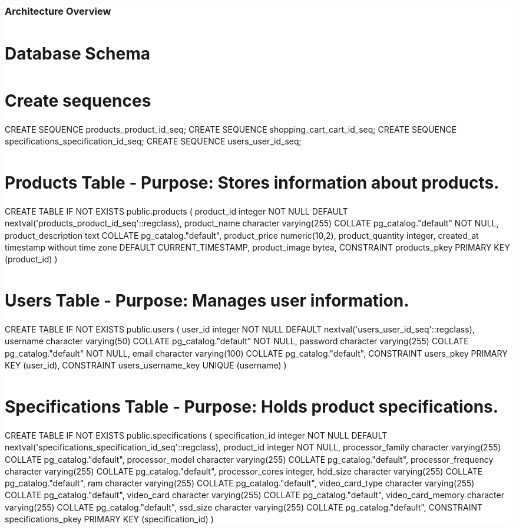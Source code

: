 ### Architecture Overview

# Database Schema

# Create sequences

CREATE SEQUENCE products_product_id_seq;
CREATE SEQUENCE shopping_cart_cart_id_seq;
CREATE SEQUENCE specifications_specification_id_seq;
CREATE SEQUENCE users_user_id_seq;

# Products Table - Purpose: Stores information about products.
CREATE TABLE IF NOT EXISTS public.products
(
    product_id integer NOT NULL DEFAULT nextval('products_product_id_seq'::regclass),
    product_name character varying(255) COLLATE pg_catalog."default" NOT NULL,
    product_description text COLLATE pg_catalog."default",
    product_price numeric(10,2),
    product_quantity integer,
    created_at timestamp without time zone DEFAULT CURRENT_TIMESTAMP,
    product_image bytea,
    CONSTRAINT products_pkey PRIMARY KEY (product_id)
)

# Users Table - Purpose: Manages user information.
CREATE TABLE IF NOT EXISTS public.users
(
    user_id integer NOT NULL DEFAULT nextval('users_user_id_seq'::regclass),
    username character varying(50) COLLATE pg_catalog."default" NOT NULL,
    password character varying(255) COLLATE pg_catalog."default" NOT NULL,
    email character varying(100) COLLATE pg_catalog."default",
    CONSTRAINT users_pkey PRIMARY KEY (user_id),
    CONSTRAINT users_username_key UNIQUE (username)
)

# Specifications Table - Purpose: Holds product specifications.
CREATE TABLE IF NOT EXISTS public.specifications
(
    specification_id integer NOT NULL DEFAULT nextval('specifications_specification_id_seq'::regclass),
    product_id integer NOT NULL,
    processor_family character varying(255) COLLATE pg_catalog."default",
    processor_model character varying(255) COLLATE pg_catalog."default",
    processor_frequency character varying(255) COLLATE pg_catalog."default",
    processor_cores integer,
    hdd_size character varying(255) COLLATE pg_catalog."default",
    ram character varying(255) COLLATE pg_catalog."default",
    video_card_type character varying(255) COLLATE pg_catalog."default",
    video_card character varying(255) COLLATE pg_catalog."default",
    video_card_memory character varying(255) COLLATE pg_catalog."default",
    ssd_size character varying(255) COLLATE pg_catalog."default",
    CONSTRAINT specifications_pkey PRIMARY KEY (specification_id)
)

